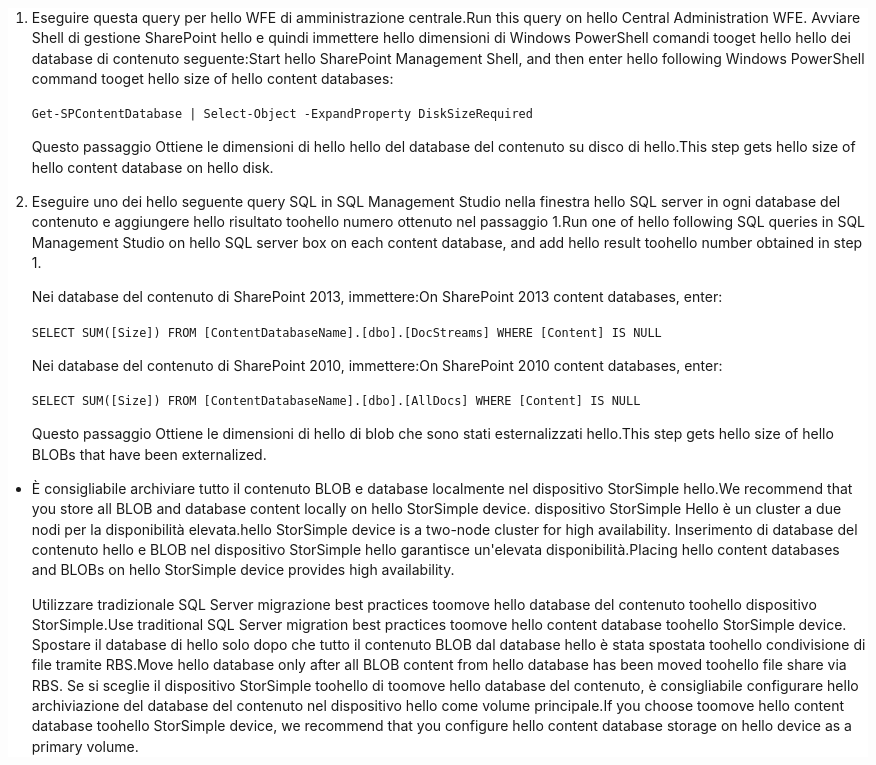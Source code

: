   1. <span data-ttu-id="0df5e-149">Eseguire questa query per hello WFE di amministrazione centrale.</span><span class="sxs-lookup"><span data-stu-id="0df5e-149">Run this query on hello Central Administration WFE.</span></span> <span data-ttu-id="0df5e-150">Avviare Shell di gestione SharePoint hello e quindi immettere hello dimensioni di Windows PowerShell comandi tooget hello hello dei database di contenuto seguente:</span><span class="sxs-lookup"><span data-stu-id="0df5e-150">Start hello SharePoint Management Shell, and then enter hello following Windows PowerShell command tooget hello size of hello content databases:</span></span>
     
     `Get-SPContentDatabase | Select-Object -ExpandProperty DiskSizeRequired`
     
      <span data-ttu-id="0df5e-151">Questo passaggio Ottiene le dimensioni di hello hello del database del contenuto su disco di hello.</span><span class="sxs-lookup"><span data-stu-id="0df5e-151">This step gets hello size of hello content database on hello disk.</span></span>
  2. <span data-ttu-id="0df5e-152">Eseguire uno dei hello seguente query SQL in SQL Management Studio nella finestra hello SQL server in ogni database del contenuto e aggiungere hello risultato toohello numero ottenuto nel passaggio 1.</span><span class="sxs-lookup"><span data-stu-id="0df5e-152">Run one of hello following SQL queries in SQL Management Studio on hello SQL server box on each content database, and add hello result toohello number obtained in step 1.</span></span>
     
     <span data-ttu-id="0df5e-153">Nei database del contenuto di SharePoint 2013, immettere:</span><span class="sxs-lookup"><span data-stu-id="0df5e-153">On SharePoint 2013 content databases, enter:</span></span>
     
     `SELECT SUM([Size]) FROM [ContentDatabaseName].[dbo].[DocStreams] WHERE [Content] IS NULL`
     
     <span data-ttu-id="0df5e-154">Nei database del contenuto di SharePoint 2010, immettere:</span><span class="sxs-lookup"><span data-stu-id="0df5e-154">On SharePoint 2010 content databases, enter:</span></span>
     
     `SELECT SUM([Size]) FROM [ContentDatabaseName].[dbo].[AllDocs] WHERE [Content] IS NULL`
     
     <span data-ttu-id="0df5e-155">Questo passaggio Ottiene le dimensioni di hello di blob che sono stati esternalizzati hello.</span><span class="sxs-lookup"><span data-stu-id="0df5e-155">This step gets hello size of hello BLOBs that have been externalized.</span></span>
* <span data-ttu-id="0df5e-156">È consigliabile archiviare tutto il contenuto BLOB e database localmente nel dispositivo StorSimple hello.</span><span class="sxs-lookup"><span data-stu-id="0df5e-156">We recommend that you store all BLOB and database content locally on hello StorSimple device.</span></span> <span data-ttu-id="0df5e-157">dispositivo StorSimple Hello è un cluster a due nodi per la disponibilità elevata.</span><span class="sxs-lookup"><span data-stu-id="0df5e-157">hello StorSimple device is a two-node cluster for high availability.</span></span> <span data-ttu-id="0df5e-158">Inserimento di database del contenuto hello e BLOB nel dispositivo StorSimple hello garantisce un'elevata disponibilità.</span><span class="sxs-lookup"><span data-stu-id="0df5e-158">Placing hello content databases and BLOBs on hello StorSimple device provides high availability.</span></span>
  
    <span data-ttu-id="0df5e-159">Utilizzare tradizionale SQL Server migrazione best practices toomove hello database del contenuto toohello dispositivo StorSimple.</span><span class="sxs-lookup"><span data-stu-id="0df5e-159">Use traditional SQL Server migration best practices toomove hello content database toohello StorSimple device.</span></span> <span data-ttu-id="0df5e-160">Spostare il database di hello solo dopo che tutto il contenuto BLOB dal database hello è stata spostata toohello condivisione di file tramite RBS.</span><span class="sxs-lookup"><span data-stu-id="0df5e-160">Move hello database only after all BLOB content from hello database has been moved toohello file share via RBS.</span></span> <span data-ttu-id="0df5e-161">Se si sceglie il dispositivo StorSimple toohello di toomove hello database del contenuto, è consigliabile configurare hello archiviazione del database del contenuto nel dispositivo hello come volume principale.</span><span class="sxs-lookup"><span data-stu-id="0df5e-161">If you choose toomove hello content database toohello StorSimple device, we recommend that you configure hello content database storage on hello device as a primary volume.</span></span>

[1]: https://www.microsoft.com/download/details.aspx?id=44073
[2]: https://technet.microsoft.com/library/ff628583(v=office.15).aspx
[3]: https://technet.microsoft.com/library/ff628583(v=office.14).aspx
[4]: https://technet.microsoft.com/library/ff628569(v=office.14).aspx
[5]: https://technet.microsoft.com/library/ff628583(v=office.15).aspx
[8]: https://technet.microsoft.com/en-us/library/ff943565.aspx
